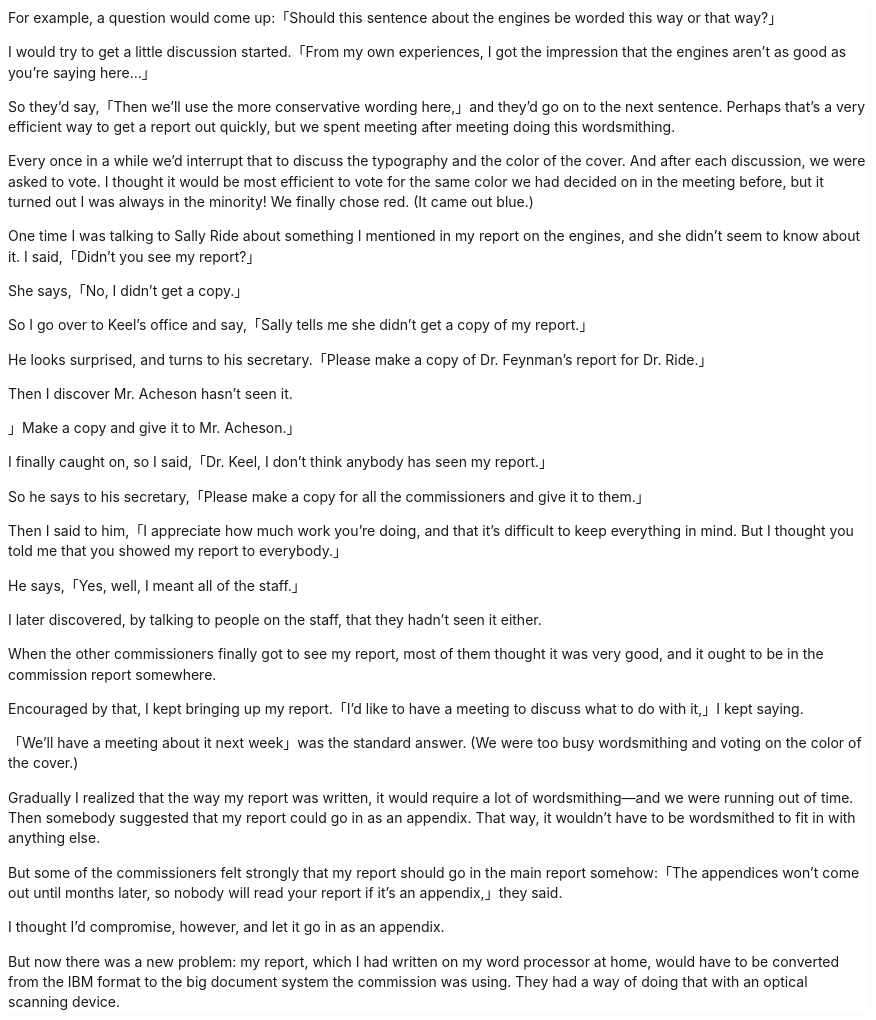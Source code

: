 For example, a question would come up:「Should this sentence about the engines be worded this way or that way?」

I would try to get a little discussion started.「From my own experiences, I got the impression that the engines aren’t as good as you’re saying here…」

So they’d say,「Then we’ll use the more conservative wording here,」and they’d go on to the next sentence. Perhaps that’s a very efficient way to get a report out quickly, but we spent meeting after meeting doing this wordsmithing.

Every once in a while we’d interrupt that to discuss the typography and the color of the cover. And after each discussion, we were asked to vote. I thought it would be most efficient to vote for the same color we had decided on in the meeting before, but it turned out I was always in the minority! We finally chose red. (It came out blue.)

One time I was talking to Sally Ride about something I mentioned in my report on the engines, and she didn’t seem to know about it. I said,「Didn’t you see my report?」

She says,「No, I didn’t get a copy.」

So I go over to Keel’s office and say,「Sally tells me she didn’t get a copy of my report.」

He looks surprised, and turns to his secretary.「Please make a copy of Dr. Feynman’s report for Dr. Ride.」

Then I discover Mr. Acheson hasn’t seen it.

」Make a copy and give it to Mr. Acheson.」

I finally caught on, so I said,「Dr. Keel, I don’t think anybody has seen my report.」

So he says to his secretary,「Please make a copy for all the commissioners and give it to them.」

Then I said to him,「I appreciate how much work you’re doing, and that it’s difficult to keep everything in mind. But I thought you told me that you showed my report to everybody.」

He says,「Yes, well, I meant all of the staff.」

I later discovered, by talking to people on the staff, that they hadn’t seen it either.

When the other commissioners finally got to see my report, most of them thought it was very good, and it ought to be in the commission report somewhere.

Encouraged by that, I kept bringing up my report.「I’d like to have a meeting to discuss what to do with it,」I kept saying.

「We’ll have a meeting about it next week」was the standard answer. (We were too busy wordsmithing and voting on the color of the cover.)

Gradually I realized that the way my report was written, it would require a lot of wordsmithing—and we were running out of time. Then somebody suggested that my report could go in as an appendix. That way, it wouldn’t have to be wordsmithed to fit in with anything else.

But some of the commissioners felt strongly that my report should go in the main report somehow:「The appendices won’t come out until months later, so nobody will read your report if it’s an appendix,」they said.

I thought I’d compromise, however, and let it go in as an appendix.

But now there was a new problem: my report, which I had written on my word processor at home, would have to be converted from the IBM format to the big document system the commission was using. They had a way of doing that with an optical scanning device.
